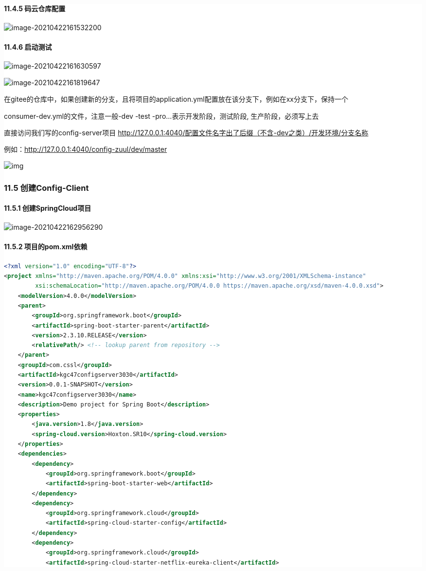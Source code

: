
#### 11.4.5 码云仓库配置

![image-20210422161532200](C:\Users\20936\AppData\Roaming\Typora\typora-user-images\image-20210422161532200.png)



#### 11.4.6 启动测试

![image-20210422161630597](C:\Users\20936\AppData\Roaming\Typora\typora-user-images\image-20210422161630597.png)

![image-20210422161819647](C:\Users\20936\AppData\Roaming\Typora\typora-user-images\image-20210422161819647.png)

在gitee的仓库中，如果创建新的分支，且将项目的application.yml配置放在该分支下，例如在xx分支下，保持一个

consumer-dev.yml的文件，注意一般-dev  -test  -pro...表示开发阶段，测试阶段, 生产阶段，必须写上去

直接访问我们写的config-server项目 http://127.0.0.1:4040/配置文件名字出了后缀（不含-dev之类）/开发环境/分支名称

例如：http://127.0.0.1:4040/config-zuul/dev/master

![img](file:///C:\Users\20936\AppData\Roaming\Tencent\Users\2093627508\QQ\WinTemp\RichOle\`%_APJHR]4NDY3]Z7Z[AW4T.png)

### 11.5 创建Config-Client

#### 11.5.1 创建SpringCloud项目

![image-20210422162956290](C:\Users\20936\AppData\Roaming\Typora\typora-user-images\image-20210422162956290.png)



#### 11.5.2 项目的pom.xml依赖

```xml
<?xml version="1.0" encoding="UTF-8"?>
<project xmlns="http://maven.apache.org/POM/4.0.0" xmlns:xsi="http://www.w3.org/2001/XMLSchema-instance"
         xsi:schemaLocation="http://maven.apache.org/POM/4.0.0 https://maven.apache.org/xsd/maven-4.0.0.xsd">
    <modelVersion>4.0.0</modelVersion>
    <parent>
        <groupId>org.springframework.boot</groupId>
        <artifactId>spring-boot-starter-parent</artifactId>
        <version>2.3.10.RELEASE</version>
        <relativePath/> <!-- lookup parent from repository -->
    </parent>
    <groupId>com.cssl</groupId>
    <artifactId>kgc47configserver3030</artifactId>
    <version>0.0.1-SNAPSHOT</version>
    <name>kgc47configserver3030</name>
    <description>Demo project for Spring Boot</description>
    <properties>
        <java.version>1.8</java.version>
        <spring-cloud.version>Hoxton.SR10</spring-cloud.version>
    </properties>
    <dependencies>
    	<dependency>
            <groupId>org.springframework.boot</groupId>
            <artifactId>spring-boot-starter-web</artifactId>
        </dependency>
        <dependency>
            <groupId>org.springframework.cloud</groupId>
            <artifactId>spring-cloud-starter-config</artifactId>
        </dependency>
        <dependency>
            <groupId>org.springframework.cloud</groupId>
            <artifactId>spring-cloud-starter-netflix-eureka-client</artifactId>
```